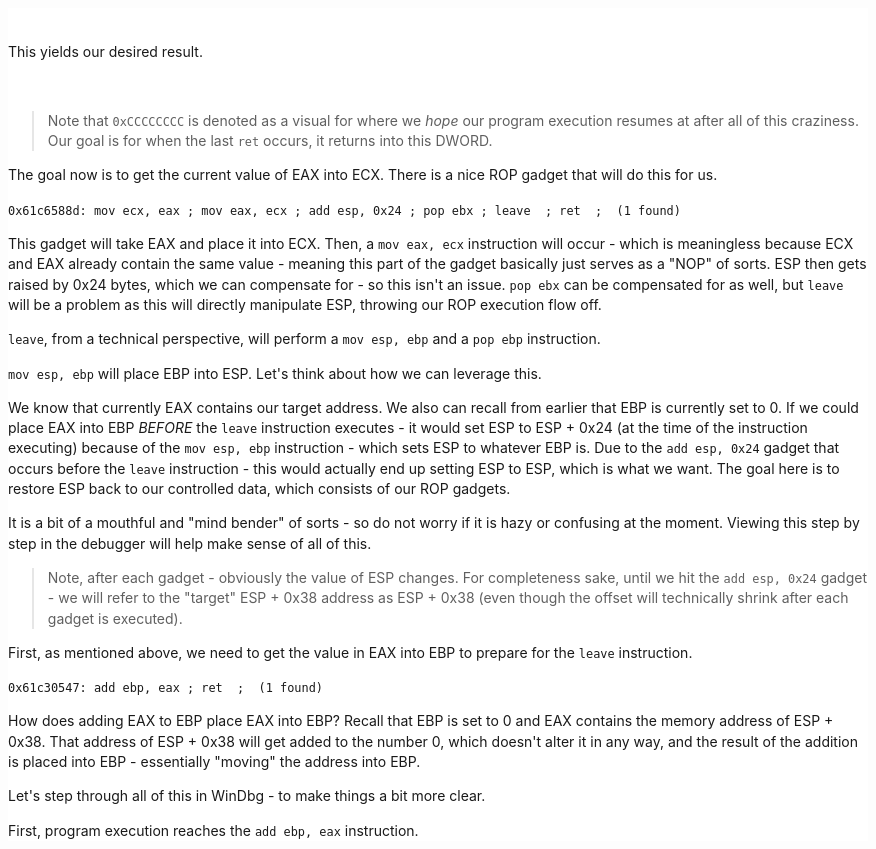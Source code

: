 <img src="{{ site.url }}{{ site.baseurl }}/images/WPM10.png" alt="">

This yields our desired result.

<img src="{{ site.url }}{{ site.baseurl }}/images/WPM11a.png" alt="">

<img src="{{ site.url }}{{ site.baseurl }}/images/WPM12a.png" alt="">

> Note that `0xCCCCCCCC` is denoted as a visual for where we _hope_ our program execution resumes at after all of this craziness. Our goal is for when the last `ret` occurs, it returns into this DWORD.

The goal now is to get the current value of EAX into ECX. There is a nice ROP gadget that will do this for us.

```
0x61c6588d: mov ecx, eax ; mov eax, ecx ; add esp, 0x24 ; pop ebx ; leave  ; ret  ;  (1 found)
```

This gadget will take EAX and place it into ECX. Then, a `mov eax, ecx` instruction will occur - which is meaningless because ECX and EAX already contain the same value - meaning this part of the gadget basically just serves as a "NOP" of sorts. ESP then gets raised by 0x24 bytes, which we can compensate for - so this isn't an issue. `pop ebx` can be compensated for as well, but `leave` will be a problem as this will directly manipulate ESP, throwing our ROP execution flow off.

`leave`, from a technical perspective, will perform a `mov esp, ebp` and a `pop ebp` instruction.

`mov esp, ebp` will place EBP into ESP. Let's think about how we can leverage this.

We know that currently EAX contains our target address. We also can recall from earlier that EBP is currently set to 0. If we could place EAX into EBP _BEFORE_ the `leave` instruction executes - it would set ESP to ESP + 0x24 (at the time of the instruction executing) because of the `mov esp, ebp` instruction - which sets ESP to whatever EBP is. Due to the `add esp, 0x24` gadget that occurs before the `leave` instruction - this would actually end up setting ESP to ESP, which is what we want. The goal here is to restore ESP back to our controlled data, which consists of our ROP gadgets.

It is a bit of a mouthful and "mind bender" of sorts - so do not worry if it is hazy or confusing at the moment. Viewing this step by step in the debugger will help make sense of all of this.

> Note, after each gadget - obviously the value of ESP changes. For completeness sake, until we hit the `add esp, 0x24` gadget - we will refer to the "target" ESP + 0x38 address as ESP + 0x38 (even though the offset will technically shrink after each gadget is executed).

First, as mentioned above, we need to get the value in EAX into EBP to prepare for the `leave` instruction.

```
0x61c30547: add ebp, eax ; ret  ;  (1 found)
```

How does adding EAX to EBP place EAX into EBP? Recall that EBP is set to 0 and EAX contains the memory address of ESP + 0x38. That address of ESP + 0x38 will get added to the number 0, which doesn't alter it in any way, and the result of the addition is placed into EBP - essentially "moving" the address into EBP.

Let's step through all of this in WinDbg - to make things  a bit more clear.

First, program execution reaches the `add ebp, eax` instruction.

